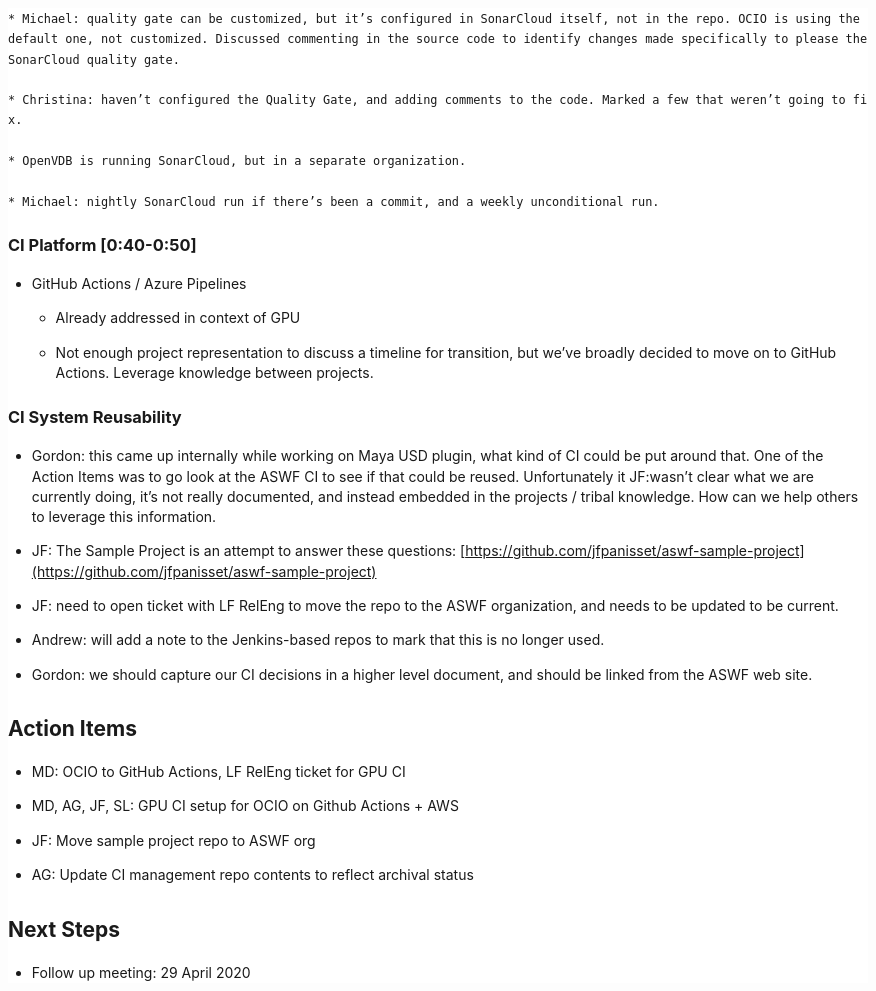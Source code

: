     * Michael: quality gate can be customized, but it’s configured in SonarCloud itself, not in the repo. OCIO is using the default one, not customized. Discussed commenting in the source code to identify changes made specifically to please the SonarCloud quality gate.

    * Christina: haven’t configured the Quality Gate, and adding comments to the code. Marked a few that weren’t going to fix.

    * OpenVDB is running SonarCloud, but in a separate organization.

    * Michael: nightly SonarCloud run if there’s been a commit, and a weekly unconditional run.

### CI Platform [0:40-0:50]

* GitHub Actions / Azure Pipelines

    * Already addressed in context of GPU

    * Not enough project representation to discuss a timeline for transition, but we’ve broadly decided to move on to GitHub Actions. Leverage knowledge between projects.

### CI System Reusability

* Gordon: this came up internally while working on Maya USD plugin, what kind of CI could be put around that. One of the Action Items was to go look at the ASWF CI to see if that could be reused. Unfortunately it JF:wasn’t clear what we are currently doing, it’s not really documented, and instead embedded in the projects / tribal knowledge. How can we help others to leverage this information.

* JF: The Sample Project is an attempt to answer these questions: [https://github.com/jfpanisset/aswf-sample-project](https://github.com/jfpanisset/aswf-sample-project)

* JF: need to open ticket with LF RelEng to move the repo to the ASWF organization, and needs to be updated to be current.

* Andrew: will add a note to the Jenkins-based repos to mark that this is no longer used.

* Gordon: we should capture our CI decisions in a higher level document, and should be linked from the ASWF web site.

## Action Items

* MD: OCIO to GitHub Actions, LF RelEng ticket for GPU CI

* MD, AG, JF, SL: GPU CI setup for OCIO on Github Actions + AWS

* JF: Move sample project repo to ASWF org

* AG: Update CI management repo contents to reflect archival status

## Next Steps

* Follow up meeting: 29 April 2020
